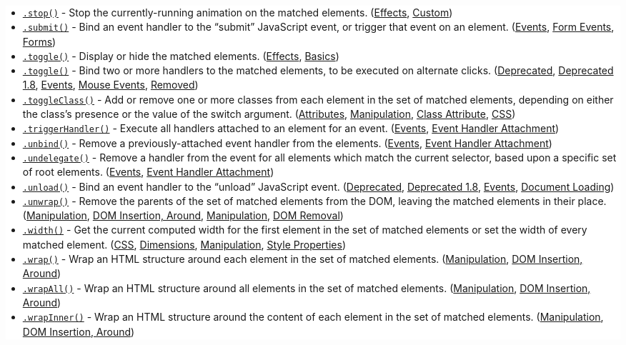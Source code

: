  - [`.stop()`](http://api.jquery.com/stop/) - Stop the currently-running animation on the matched elements. ([Effects](http://api.jquery.com/category/effects/), [Custom](http://api.jquery.com/category/effects/custom-effects/))
 - [`.submit()`](http://api.jquery.com/submit/) - Bind an event handler to the “submit” JavaScript event, or trigger that event on an element. ([Events](http://api.jquery.com/category/events/), [Form Events](http://api.jquery.com/category/events/form-events/), [Forms](http://api.jquery.com/category/forms/))
 - [`.toggle()`](http://api.jquery.com/toggle/) - Display or hide the matched elements. ([Effects](http://api.jquery.com/category/effects/), [Basics](http://api.jquery.com/category/effects/basics/))
 - [`.toggle()`](http://api.jquery.com/toggle-event/) - Bind two or more handlers to the matched elements, to be executed on alternate clicks. ([Deprecated](http://api.jquery.com/category/deprecated/), [Deprecated 1.8](http://api.jquery.com/category/deprecated/deprecated-1.8/), [Events](http://api.jquery.com/category/events/), [Mouse Events](http://api.jquery.com/category/events/mouse-events/), [Removed](http://api.jquery.com/category/removed/))
 - [`.toggleClass()`](http://api.jquery.com/toggleClass/) - Add or remove one or more classes from each element in the set of matched elements, depending on either the class’s presence or the value of the switch argument. ([Attributes](http://api.jquery.com/category/attributes/), [Manipulation](http://api.jquery.com/category/manipulation/), [Class Attribute](http://api.jquery.com/category/manipulation/class-attribute/), [CSS](http://api.jquery.com/category/css/))
 - [`.triggerHandler()`](http://api.jquery.com/triggerHandler/) - Execute all handlers attached to an element for an event. ([Events](http://api.jquery.com/category/events/), [Event Handler Attachment](http://api.jquery.com/category/events/event-handler-attachment/))
 - [`.unbind()`](http://api.jquery.com/unbind/) - Remove a previously-attached event handler from the elements. ([Events](http://api.jquery.com/category/events/), [Event Handler Attachment](http://api.jquery.com/category/events/event-handler-attachment/))
 - [`.undelegate()`](http://api.jquery.com/undelegate/) - Remove a handler from the event for all elements which match the current selector, based upon a specific set of root elements. ([Events](http://api.jquery.com/category/events/), [Event Handler Attachment](http://api.jquery.com/category/events/event-handler-attachment/))
 - [`.unload()`](http://api.jquery.com/unload/) - Bind an event handler to the “unload” JavaScript event. ([Deprecated](http://api.jquery.com/category/deprecated/), [Deprecated 1.8](http://api.jquery.com/category/deprecated/deprecated-1.8/), [Events](http://api.jquery.com/category/events/), [Document Loading](http://api.jquery.com/category/events/document-loading/))
 - [`.unwrap()`](http://api.jquery.com/unwrap/) - Remove the parents of the set of matched elements from the DOM, leaving the matched elements in their place. ([Manipulation](http://api.jquery.com/category/manipulation/), [DOM Insertion, Around](http://api.jquery.com/category/manipulation/dom-insertion-around/), [Manipulation](http://api.jquery.com/category/manipulation/), [DOM Removal](http://api.jquery.com/category/manipulation/dom-removal/))
 - [`.width()`](http://api.jquery.com/width/) - Get the current computed width for the first element in the set of matched elements or set the width of every matched element. ([CSS](http://api.jquery.com/category/css/), [Dimensions](http://api.jquery.com/category/dimensions/), [Manipulation](http://api.jquery.com/category/manipulation/), [Style Properties](http://api.jquery.com/category/manipulation/style-properties/))
 - [`.wrap()`](http://api.jquery.com/wrap/) - Wrap an HTML structure around each element in the set of matched elements. ([Manipulation](http://api.jquery.com/category/manipulation/), [DOM Insertion, Around](http://api.jquery.com/category/manipulation/dom-insertion-around/))
 - [`.wrapAll()`](http://api.jquery.com/wrapAll/) - Wrap an HTML structure around all elements in the set of matched elements. ([Manipulation](http://api.jquery.com/category/manipulation/), [DOM Insertion, Around](http://api.jquery.com/category/manipulation/dom-insertion-around/))
 - [`.wrapInner()`](http://api.jquery.com/wrapInner/) - Wrap an HTML structure around the content of each element in the set of matched elements. ([Manipulation](http://api.jquery.com/category/manipulation/), [DOM Insertion, Around](http://api.jquery.com/category/manipulation/dom-insertion-around/))
 
